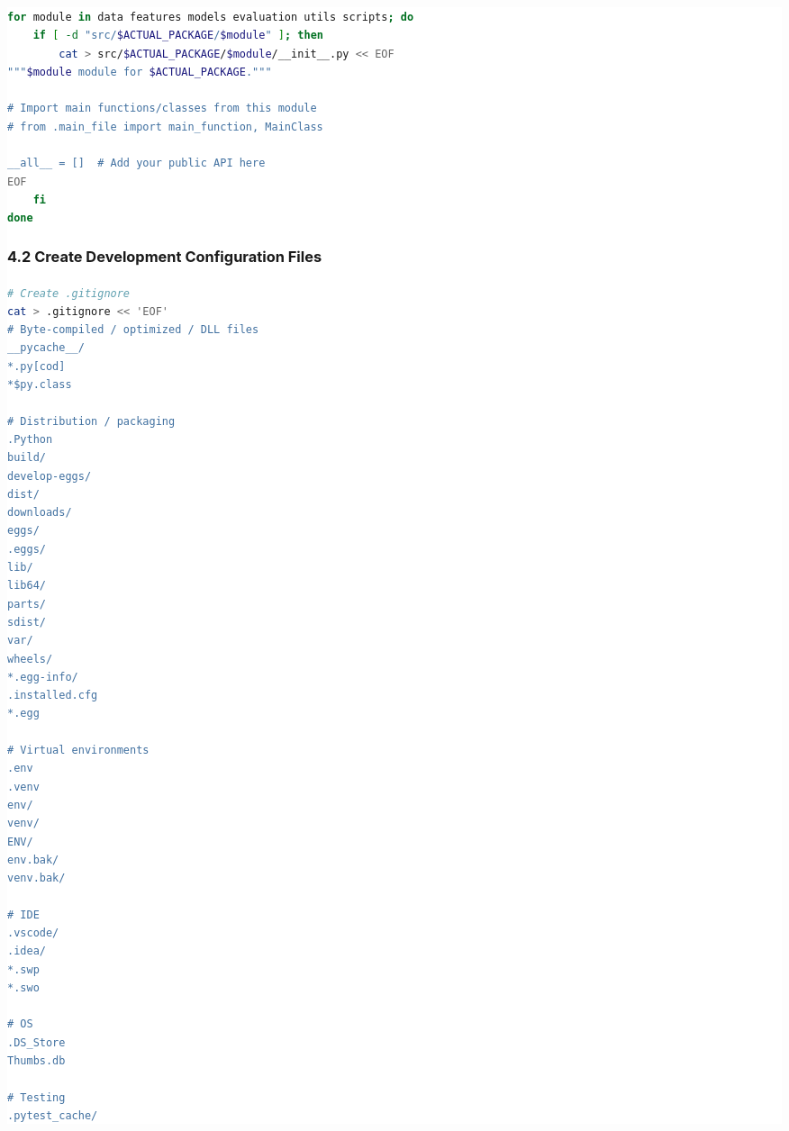 ```bash
for module in data features models evaluation utils scripts; do
    if [ -d "src/$ACTUAL_PACKAGE/$module" ]; then
        cat > src/$ACTUAL_PACKAGE/$module/__init__.py << EOF
"""$module module for $ACTUAL_PACKAGE."""

# Import main functions/classes from this module
# from .main_file import main_function, MainClass

__all__ = []  # Add your public API here
EOF
    fi
done
```

### 4.2 Create Development Configuration Files

```bash
# Create .gitignore
cat > .gitignore << 'EOF'
# Byte-compiled / optimized / DLL files
__pycache__/
*.py[cod]
*$py.class

# Distribution / packaging
.Python
build/
develop-eggs/
dist/
downloads/
eggs/
.eggs/
lib/
lib64/
parts/
sdist/
var/
wheels/
*.egg-info/
.installed.cfg
*.egg

# Virtual environments
.env
.venv
env/
venv/
ENV/
env.bak/
venv.bak/

# IDE
.vscode/
.idea/
*.swp
*.swo

# OS
.DS_Store
Thumbs.db

# Testing
.pytest_cache/
```

[Unreleased]: https://github.com/yourusername/$ACTUAL_PACKAGE/compare/v0.1.0...HEAD
[0.1.0]: https://github.com/yourusername/$ACTUAL_PACKAGE/releases/tag/v0.1.0